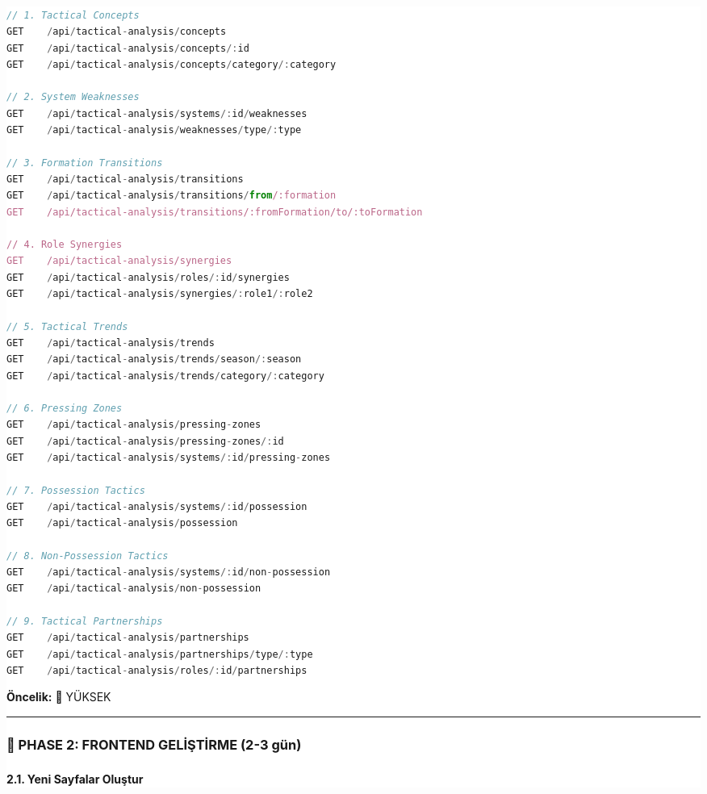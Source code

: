 ```javascript
// 1. Tactical Concepts
GET    /api/tactical-analysis/concepts
GET    /api/tactical-analysis/concepts/:id
GET    /api/tactical-analysis/concepts/category/:category

// 2. System Weaknesses
GET    /api/tactical-analysis/systems/:id/weaknesses
GET    /api/tactical-analysis/weaknesses/type/:type

// 3. Formation Transitions
GET    /api/tactical-analysis/transitions
GET    /api/tactical-analysis/transitions/from/:formation
GET    /api/tactical-analysis/transitions/:fromFormation/to/:toFormation

// 4. Role Synergies
GET    /api/tactical-analysis/synergies
GET    /api/tactical-analysis/roles/:id/synergies
GET    /api/tactical-analysis/synergies/:role1/:role2

// 5. Tactical Trends
GET    /api/tactical-analysis/trends
GET    /api/tactical-analysis/trends/season/:season
GET    /api/tactical-analysis/trends/category/:category

// 6. Pressing Zones
GET    /api/tactical-analysis/pressing-zones
GET    /api/tactical-analysis/pressing-zones/:id
GET    /api/tactical-analysis/systems/:id/pressing-zones

// 7. Possession Tactics
GET    /api/tactical-analysis/systems/:id/possession
GET    /api/tactical-analysis/possession

// 8. Non-Possession Tactics
GET    /api/tactical-analysis/systems/:id/non-possession
GET    /api/tactical-analysis/non-possession

// 9. Tactical Partnerships
GET    /api/tactical-analysis/partnerships
GET    /api/tactical-analysis/partnerships/type/:type
GET    /api/tactical-analysis/roles/:id/partnerships
```

**Öncelik:** 🔴 YÜKSEK

---

### 📅 PHASE 2: FRONTEND GELİŞTİRME (2-3 gün)

#### 2.1. Yeni Sayfalar Oluştur
